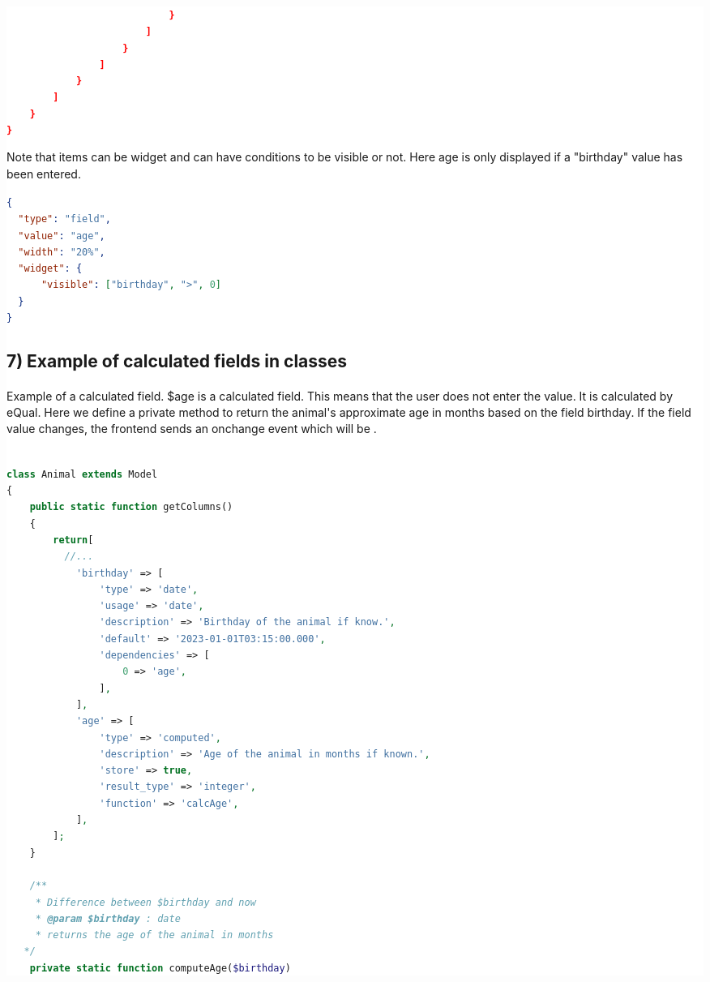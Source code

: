 ```json
                            }
                        ]
                    }
                ]
            }
        ]
    }
}
```


Note that items can be widget and can have conditions to be visible or not.
Here age is only displayed if a "birthday" value has been entered.
```json
{
  "type": "field",
  "value": "age",
  "width": "20%",
  "widget": {
      "visible": ["birthday", ">", 0]
  }
}
```


## 7) Example of calculated fields in classes

Example of a calculated field. $age is a calculated field. This means that the user does not enter the value. It is calculated by eQual. Here we define a private method to return the animal's approximate age in months based on the field birthday. If the field value changes, the frontend sends an onchange event which will be .

```php

class Animal extends Model
{
    public static function getColumns()
    {
        return[
          //...
            'birthday' => [
                'type' => 'date',
                'usage' => 'date',
                'description' => 'Birthday of the animal if know.',
                'default' => '2023-01-01T03:15:00.000',
                'dependencies' => [
                    0 => 'age',
                ],
            ],
            'age' => [
                'type' => 'computed',
                'description' => 'Age of the animal in months if known.',
                'store' => true,
                'result_type' => 'integer',
                'function' => 'calcAge',
            ],
        ];
    }

    /**
     * Difference between $birthday and now
     * @param $birthday : date
     * returns the age of the animal in months
   */
    private static function computeAge($birthday)
```